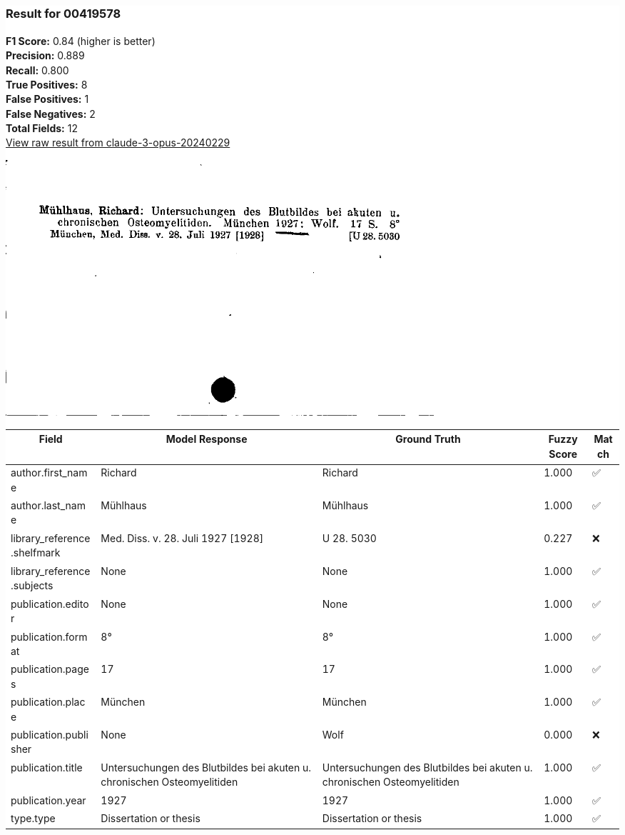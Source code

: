 
### Result for 00419578
**F1 Score:** 0.84 (higher is better)<br>**Precision:** 0.889<br>**Recall:** 0.800<br>**True Positives:** 8<br>**False Positives:** 1<br>**False Negatives:** 2<br>**Total Fields:** 12<br>[View raw result from claude-3-opus-20240229](https://github.com/RISE-UNIBAS/humanities_data_benchmark/blob/main/results/2025-09-24/T0145/request_T0145_00419578.json)

<img src="https://github.com/RISE-UNIBAS/humanities_data_benchmark/blob/main/benchmarks/zettelkatalog/images/00419578.jpg?raw=true" alt="00419578" width="600px">

| Field | Model Response | Ground Truth | Fuzzy Score | Match |
|-------|----------------|--------------|-------------|-------|
| author.first_name | Richard | Richard | 1.000 | ✅ |
| author.last_name | Mühlhaus | Mühlhaus | 1.000 | ✅ |
| library_reference.shelfmark | Med. Diss. v. 28. Juli 1927 [1928] | U 28. 5030 | 0.227 | ❌ |
| library_reference.subjects | None | None | 1.000 | ✅ |
| publication.editor | None | None | 1.000 | ✅ |
| publication.format | 8° | 8° | 1.000 | ✅ |
| publication.pages | 17 | 17 | 1.000 | ✅ |
| publication.place | München | München | 1.000 | ✅ |
| publication.publisher | None | Wolf | 0.000 | ❌ |
| publication.title | Untersuchungen des Blutbildes bei akuten u. chronischen Osteomyelitiden | Untersuchungen des Blutbildes bei akuten u. chronischen Osteomyelitiden | 1.000 | ✅ |
| publication.year | 1927 | 1927 | 1.000 | ✅ |
| type.type | Dissertation or thesis | Dissertation or thesis | 1.000 | ✅ |
